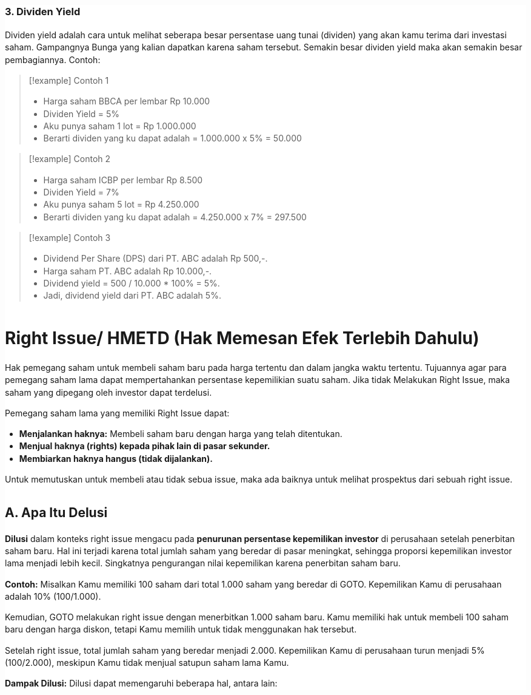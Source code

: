 ### 3. Dividen Yield 
Dividen yield adalah cara untuk melihat seberapa besar persentase uang tunai (dividen) yang akan kamu terima dari investasi saham. Gampangnya Bunga yang kalian dapatkan karena saham tersebut. Semakin besar dividen yield maka akan semakin besar pembagiannya. Contoh:
> [!example] Contoh 1
>- Harga saham BBCA per lembar Rp 10.000
>- Dividen Yield = 5%
>- Aku punya saham 1 lot = Rp 1.000.000
>- Berarti dividen yang ku dapat adalah = 1.000.000 x 5% = 50.000 

> [!example] Contoh 2
>- Harga saham ICBP per lembar Rp 8.500
>- Dividen Yield = 7%
>- Aku punya saham 5 lot = Rp 4.250.000
>- Berarti dividen yang ku dapat adalah = 4.250.000 x 7% = 297.500

> [!example] Contoh 3
>- Dividend Per Share (DPS) dari PT. ABC adalah Rp 500,-.
>- Harga saham PT. ABC adalah Rp 10.000,-.
>- Dividend yield = 500 / 10.000 * 100% = 5%.
>- Jadi, dividend yield dari PT. ABC adalah 5%.
# Right Issue/ HMETD (Hak Memesan Efek Terlebih Dahulu)
Hak pemegang saham untuk membeli saham baru pada harga tertentu dan dalam jangka waktu tertentu.  Tujuannya agar para pemegang saham lama dapat mempertahankan persentase kepemilikian suatu saham. Jika tidak Melakukan Right Issue, maka saham yang dipegang oleh investor dapat terdelusi. 

Pemegang saham lama yang memiliki Right Issue dapat:

- **Menjalankan haknya:** Membeli saham baru dengan harga yang telah ditentukan.
- **Menjual haknya (rights) kepada pihak lain di pasar sekunder.**
- **Membiarkan haknya hangus (tidak dijalankan).**

Untuk memutuskan untuk membeli atau tidak sebua issue, maka ada baiknya untuk melihat prospektus dari sebuah right issue. 
## A. Apa Itu Delusi
**Dilusi** dalam konteks right issue mengacu pada **penurunan persentase kepemilikan investor** di perusahaan setelah penerbitan saham baru. Hal ini terjadi karena total jumlah saham yang beredar di pasar meningkat, sehingga proporsi kepemilikan investor lama menjadi lebih kecil. Singkatnya pengurangan nilai kepemilikan karena penerbitan saham baru.

**Contoh:**
Misalkan Kamu memiliki 100 saham dari total 1.000 saham yang beredar di GOTO. Kepemilikan Kamu di perusahaan adalah 10% (100/1.000).

Kemudian, GOTO melakukan right issue dengan menerbitkan 1.000 saham baru. Kamu memiliki hak untuk membeli 100 saham baru dengan harga diskon, tetapi Kamu memilih untuk tidak menggunakan hak tersebut.

Setelah right issue, total jumlah saham yang beredar menjadi 2.000. Kepemilikan Kamu di perusahaan turun menjadi 5% (100/2.000), meskipun Kamu tidak menjual satupun saham lama Kamu.

**Dampak Dilusi:**
Dilusi dapat memengaruhi beberapa hal, antara lain:
